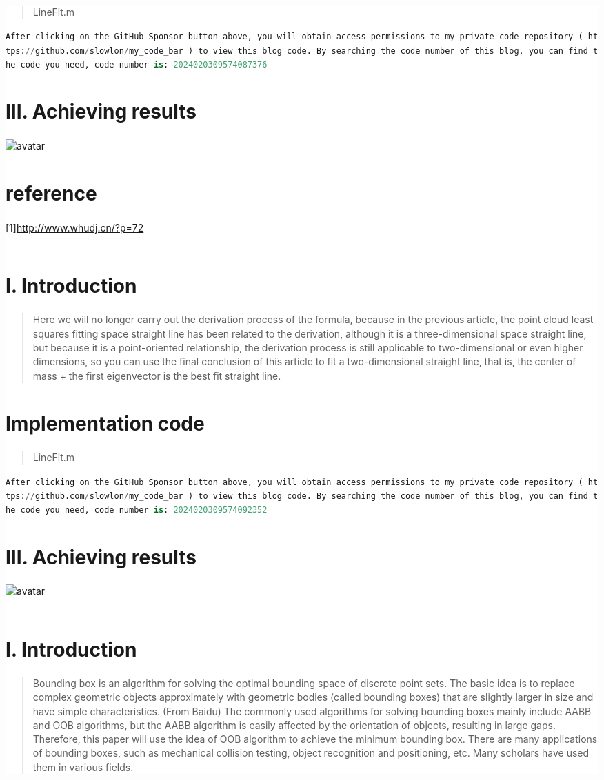 >  LineFit.m 

 ```python  
After clicking on the GitHub Sponsor button above, you will obtain access permissions to my private code repository ( https://github.com/slowlon/my_code_bar ) to view this blog code. By searching the code number of this blog, you can find the code you need, code number is: 2024020309574087376
 ```  
#  III. Achieving results 

![avatar]( 536d6d53874841cb9575648b97d4ec6f.png) 

#  reference 

[1]http://www.whudj.cn/?p=72 



--------------------------------------------------------------------------------

#  I. Introduction 

>  Here we will no longer carry out the derivation process of the formula, because in the previous article, the point cloud least squares fitting space straight line has been related to the derivation, although it is a three-dimensional space straight line, but because it is a point-oriented relationship, the derivation process is still applicable to two-dimensional or even higher dimensions, so you can use the final conclusion of this article to fit a two-dimensional straight line, that is, the center of mass + the first eigenvector is the best fit straight line. 

#  Implementation code 

>  LineFit.m 

 ```python  
After clicking on the GitHub Sponsor button above, you will obtain access permissions to my private code repository ( https://github.com/slowlon/my_code_bar ) to view this blog code. By searching the code number of this blog, you can find the code you need, code number is: 2024020309574092352
 ```  
#  III. Achieving results 

![avatar]( ee31711ca0d24152967e8b5bbb5d6769.png) 



--------------------------------------------------------------------------------

#  I. Introduction 

>  Bounding box is an algorithm for solving the optimal bounding space of discrete point sets. The basic idea is to replace complex geometric objects approximately with geometric bodies (called bounding boxes) that are slightly larger in size and have simple characteristics. (From Baidu) The commonly used algorithms for solving bounding boxes mainly include AABB and OOB algorithms, but the AABB algorithm is easily affected by the orientation of objects, resulting in large gaps. Therefore, this paper will use the idea of OOB algorithm to achieve the minimum bounding box. There are many applications of bounding boxes, such as mechanical collision testing, object recognition and positioning, etc. Many scholars have used them in various fields. 
